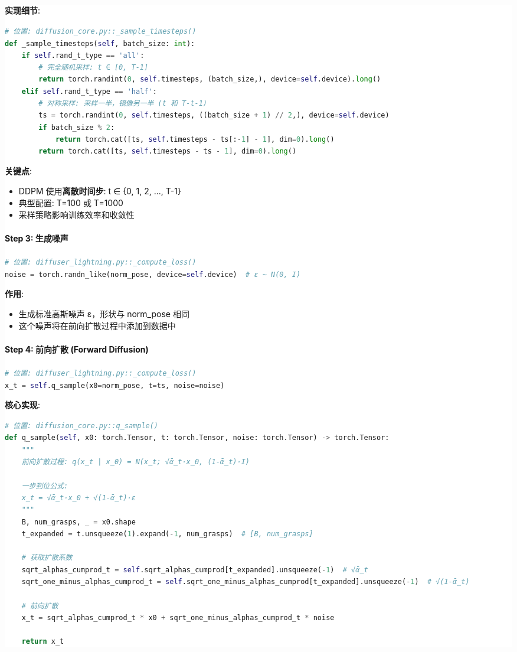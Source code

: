 **实现细节**:
```python
# 位置: diffusion_core.py::_sample_timesteps()
def _sample_timesteps(self, batch_size: int):
    if self.rand_t_type == 'all':
        # 完全随机采样: t ∈ [0, T-1]
        return torch.randint(0, self.timesteps, (batch_size,), device=self.device).long()
    elif self.rand_t_type == 'half':
        # 对称采样: 采样一半，镜像另一半 (t 和 T-t-1)
        ts = torch.randint(0, self.timesteps, ((batch_size + 1) // 2,), device=self.device)
        if batch_size % 2:
            return torch.cat([ts, self.timesteps - ts[:-1] - 1], dim=0).long()
        return torch.cat([ts, self.timesteps - ts - 1], dim=0).long()
```

**关键点**:
- DDPM 使用**离散时间步**: t ∈ {0, 1, 2, ..., T-1}
- 典型配置: T=100 或 T=1000
- 采样策略影响训练效率和收敛性

#### Step 3: 生成噪声
```python
# 位置: diffuser_lightning.py::_compute_loss()
noise = torch.randn_like(norm_pose, device=self.device)  # ε ~ N(0, I)
```

**作用**:
- 生成标准高斯噪声 ε，形状与 norm_pose 相同
- 这个噪声将在前向扩散过程中添加到数据中

#### Step 4: 前向扩散 (Forward Diffusion)
```python
# 位置: diffuser_lightning.py::_compute_loss()
x_t = self.q_sample(x0=norm_pose, t=ts, noise=noise)
```

**核心实现**:
```python
# 位置: diffusion_core.py::q_sample()
def q_sample(self, x0: torch.Tensor, t: torch.Tensor, noise: torch.Tensor) -> torch.Tensor:
    """
    前向扩散过程: q(x_t | x_0) = N(x_t; √ᾱ_t·x_0, (1-ᾱ_t)·I)
    
    一步到位公式:
    x_t = √ᾱ_t·x_0 + √(1-ᾱ_t)·ε
    """
    B, num_grasps, _ = x0.shape
    t_expanded = t.unsqueeze(1).expand(-1, num_grasps)  # [B, num_grasps]
    
    # 获取扩散系数
    sqrt_alphas_cumprod_t = self.sqrt_alphas_cumprod[t_expanded].unsqueeze(-1)  # √ᾱ_t
    sqrt_one_minus_alphas_cumprod_t = self.sqrt_one_minus_alphas_cumprod[t_expanded].unsqueeze(-1)  # √(1-ᾱ_t)
    
    # 前向扩散
    x_t = sqrt_alphas_cumprod_t * x0 + sqrt_one_minus_alphas_cumprod_t * noise
    
    return x_t
```
